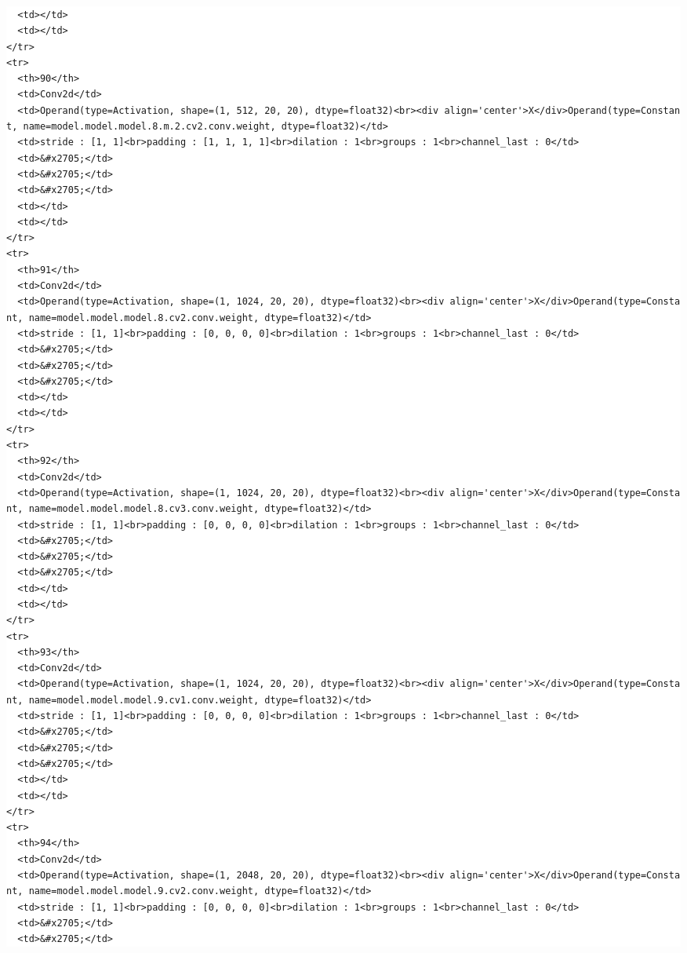       <td></td>
      <td></td>
    </tr>
    <tr>
      <th>90</th>
      <td>Conv2d</td>
      <td>Operand(type=Activation, shape=(1, 512, 20, 20), dtype=float32)<br><div align='center'>X</div>Operand(type=Constant, name=model.model.model.8.m.2.cv2.conv.weight, dtype=float32)</td>
      <td>stride : [1, 1]<br>padding : [1, 1, 1, 1]<br>dilation : 1<br>groups : 1<br>channel_last : 0</td>
      <td>&#x2705;</td>
      <td>&#x2705;</td>
      <td>&#x2705;</td>
      <td></td>
      <td></td>
    </tr>
    <tr>
      <th>91</th>
      <td>Conv2d</td>
      <td>Operand(type=Activation, shape=(1, 1024, 20, 20), dtype=float32)<br><div align='center'>X</div>Operand(type=Constant, name=model.model.model.8.cv2.conv.weight, dtype=float32)</td>
      <td>stride : [1, 1]<br>padding : [0, 0, 0, 0]<br>dilation : 1<br>groups : 1<br>channel_last : 0</td>
      <td>&#x2705;</td>
      <td>&#x2705;</td>
      <td>&#x2705;</td>
      <td></td>
      <td></td>
    </tr>
    <tr>
      <th>92</th>
      <td>Conv2d</td>
      <td>Operand(type=Activation, shape=(1, 1024, 20, 20), dtype=float32)<br><div align='center'>X</div>Operand(type=Constant, name=model.model.model.8.cv3.conv.weight, dtype=float32)</td>
      <td>stride : [1, 1]<br>padding : [0, 0, 0, 0]<br>dilation : 1<br>groups : 1<br>channel_last : 0</td>
      <td>&#x2705;</td>
      <td>&#x2705;</td>
      <td>&#x2705;</td>
      <td></td>
      <td></td>
    </tr>
    <tr>
      <th>93</th>
      <td>Conv2d</td>
      <td>Operand(type=Activation, shape=(1, 1024, 20, 20), dtype=float32)<br><div align='center'>X</div>Operand(type=Constant, name=model.model.model.9.cv1.conv.weight, dtype=float32)</td>
      <td>stride : [1, 1]<br>padding : [0, 0, 0, 0]<br>dilation : 1<br>groups : 1<br>channel_last : 0</td>
      <td>&#x2705;</td>
      <td>&#x2705;</td>
      <td>&#x2705;</td>
      <td></td>
      <td></td>
    </tr>
    <tr>
      <th>94</th>
      <td>Conv2d</td>
      <td>Operand(type=Activation, shape=(1, 2048, 20, 20), dtype=float32)<br><div align='center'>X</div>Operand(type=Constant, name=model.model.model.9.cv2.conv.weight, dtype=float32)</td>
      <td>stride : [1, 1]<br>padding : [0, 0, 0, 0]<br>dilation : 1<br>groups : 1<br>channel_last : 0</td>
      <td>&#x2705;</td>
      <td>&#x2705;</td>